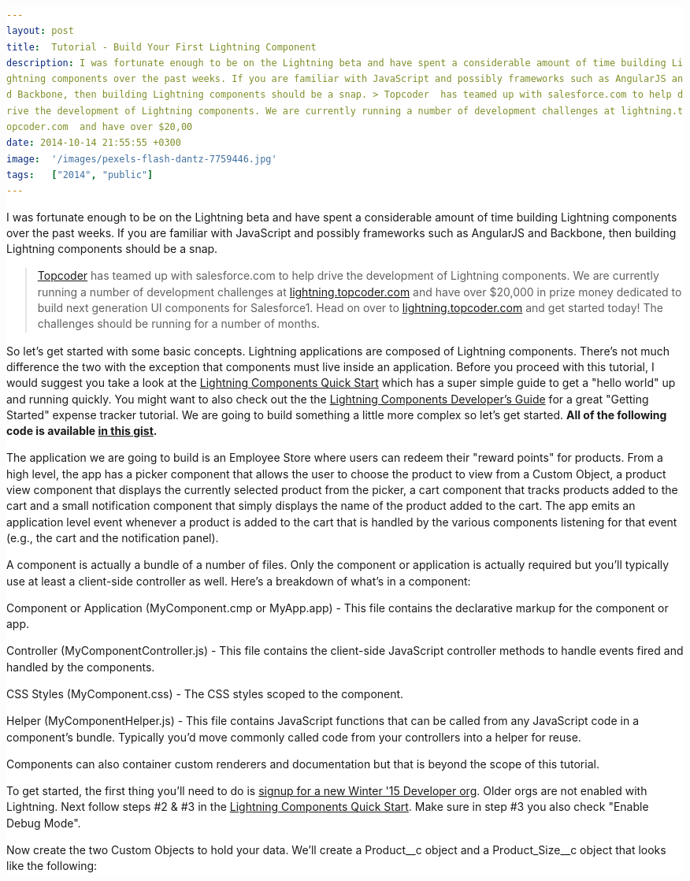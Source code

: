 ```yaml
---
layout: post
title:  Tutorial - Build Your First Lightning Component
description: I was fortunate enough to be on the Lightning beta and have spent a considerable amount of time building Lightning components over the past weeks. If you are familiar with JavaScript and possibly frameworks such as AngularJS and Backbone, then building Lightning components should be a snap. > Topcoder  has teamed up with salesforce.com to help drive the development of Lightning components. We are currently running a number of development challenges at lightning.topcoder.com  and have over $20,00
date: 2014-10-14 21:55:55 +0300
image:  '/images/pexels-flash-dantz-7759446.jpg'
tags:   ["2014", "public"]
---
```

<p>I was fortunate enough to be on the Lightning beta and have spent a considerable amount of time building Lightning components over the past weeks. If you are familiar with JavaScript and possibly frameworks such as AngularJS and Backbone, then building Lightning components should be a snap.</p>
<blockquote>
<p><a href="http://www.topcoder.com">Topcoder</a> has teamed up with salesforce.com to help drive the development of Lightning components. We are currently running a number of development challenges at <a href="http://lightning.topcoder.com">lightning.topcoder.com</a> and have over $20,000 in prize money dedicated to build next generation UI components for Salesforce1. Head on over to <a href="http://lightning.topcoder.com">lightning.topcoder.com</a> and get started today! The challenges should be running for a number of months.</p>
</blockquote>
<p>So let’s get started with some basic concepts. Lightning applications are composed of Lightning components. There’s not much difference the two with the exception that components must live inside an application. Before you proceed with this tutorial, I would suggest you take a look at the <a href="https://developer.salesforce.com/resource/pdfs/Lightning_QuickStart.pdf">Lightning Components Quick Start</a> which has a super simple guide to get a "hello world" up and running quickly. You might want to also check out the the <a href="https://developer.salesforce.com/docs/atlas.en-us.lightning.meta/lightning/">Lightning Components Developer’s Guide</a> for a great "Getting Started" expense tracker tutorial. We are going to build something a little more complex so let’s get started. <strong>All of the following code is available <a href="https://gist.github.com/jeffdonthemic/39791ab40112a81f0168">in this gist</a>.</strong></p>
<p>The application we are going to build is an Employee Store where users can redeem their "reward points" for products. From a high level, the app has a picker component that allows the user to choose the product to view from a Custom Object, a product view component that displays the currently selected product from the picker, a cart component that tracks products added to the cart and a small notification component that simply displays the name of the product added to the cart. The app emits an application level event whenever a product is added to the cart that is handled by the various components listening for that event (e.g., the cart and the notification panel).</p>
<p>A component is actually a bundle of a number of files. Only the component or application is actually required but you’ll typically use at least a client-side controller as well. Here’s a breakdown of what’s in a component:</p>
<p>Component or Application (MyComponent.cmp or MyApp.app) - This file contains the declarative markup for the component or app.</p>
<p>Controller (MyComponentController.js) - This file contains the client-side JavaScript controller methods to handle events fired and handled by the components.</p>
<p>CSS Styles (MyComponent.css) - The CSS styles scoped to the component.</p>
<p>Helper (MyComponentHelper.js) - This file contains JavaScript functions that can be called from any JavaScript code in a component’s bundle. Typically you’d move commonly called code from your controllers into a helper for reuse.</p>
<p>Components can also container custom renderers and documentation but that is beyond the scope of this tutorial.</p>
<p>To get started, the first thing you’ll need to do is <a href="https://developer.salesforce.com/signup">signup for a new Winter '15 Developer org</a>. Older orgs are not enabled with Lightning. Next follow steps #2 & #3 in the <a href="https://developer.salesforce.com/resource/pdfs/Lightning_QuickStart.pdf">Lightning Components Quick Start</a>. Make sure in step #3 you also check "Enable Debug Mode".</p>
<p>Now create the two Custom Objects to hold your data. We’ll create a Product__c object and a Product_Size__c object that looks like the following:</p>